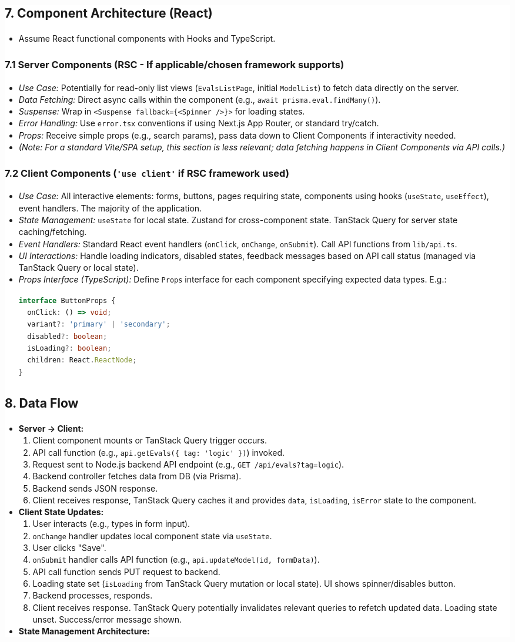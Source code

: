 ## 7. Component Architecture (React)

* Assume React functional components with Hooks and TypeScript.

### 7.1 Server Components (RSC - If applicable/chosen framework supports)

* *Use Case:* Potentially for read-only list views (`EvalsListPage`, initial `ModelList`) to fetch data directly on the server.
* *Data Fetching:* Direct async calls within the component (e.g., `await prisma.eval.findMany()`).
* *Suspense:* Wrap in `<Suspense fallback={<Spinner />}>` for loading states.
* *Error Handling:* Use `error.tsx` conventions if using Next.js App Router, or standard try/catch.
* *Props:* Receive simple props (e.g., search params), pass data down to Client Components if interactivity needed.
* *(Note: For a standard Vite/SPA setup, this section is less relevant; data fetching happens in Client Components via API calls.)*

### 7.2 Client Components (`'use client'` if RSC framework used)

* *Use Case:* All interactive elements: forms, buttons, pages requiring state, components using hooks (`useState`, `useEffect`), event handlers. The majority of the application.
* *State Management:* `useState` for local state. Zustand for cross-component state. TanStack Query for server state caching/fetching.
* *Event Handlers:* Standard React event handlers (`onClick`, `onChange`, `onSubmit`). Call API functions from `lib/api.ts`.
* *UI Interactions:* Handle loading indicators, disabled states, feedback messages based on API call status (managed via TanStack Query or local state).
* *Props Interface (TypeScript):* Define `Props` interface for each component specifying expected data types. E.g.:
    ```typescript
    interface ButtonProps {
      onClick: () => void;
      variant?: 'primary' | 'secondary';
      disabled?: boolean;
      isLoading?: boolean;
      children: React.ReactNode;
    }
    ```

## 8. Data Flow

* **Server -> Client:**
    1.  Client component mounts or TanStack Query trigger occurs.
    2.  API call function (e.g., `api.getEvals({ tag: 'logic' })`) invoked.
    3.  Request sent to Node.js backend API endpoint (e.g., `GET /api/evals?tag=logic`).
    4.  Backend controller fetches data from DB (via Prisma).
    5.  Backend sends JSON response.
    6.  Client receives response, TanStack Query caches it and provides `data`, `isLoading`, `isError` state to the component.
* **Client State Updates:**
    1.  User interacts (e.g., types in form input).
    2.  `onChange` handler updates local component state via `useState`.
    3.  User clicks "Save".
    4.  `onSubmit` handler calls API function (e.g., `api.updateModel(id, formData)`).
    5.  API call function sends PUT request to backend.
    6.  Loading state set (`isLoading` from TanStack Query mutation or local state). UI shows spinner/disables button.
    7.  Backend processes, responds.
    8.  Client receives response. TanStack Query potentially invalidates relevant queries to refetch updated data. Loading state unset. Success/error message shown.
* **State Management Architecture:**